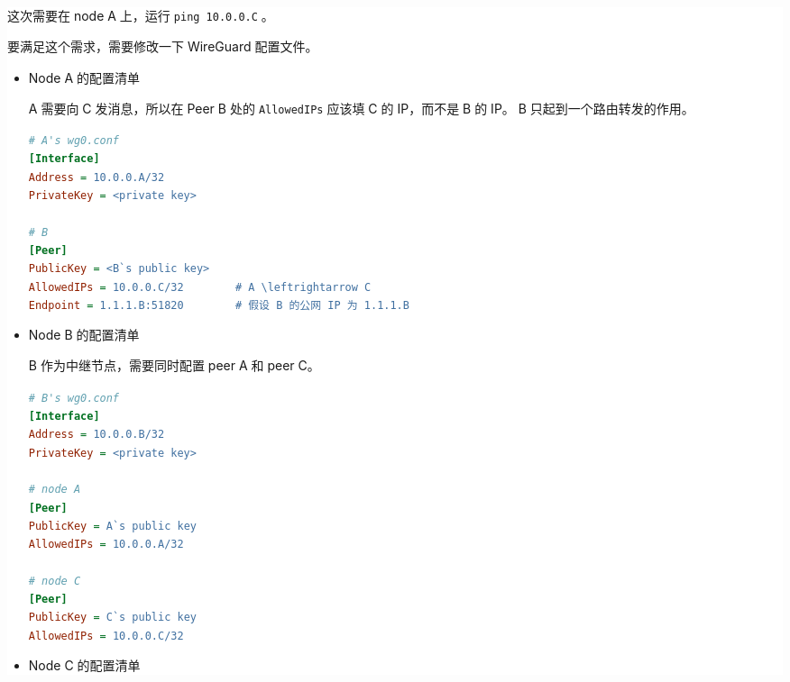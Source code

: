 这次需要在 node A 上，运行 `ping 10.0.0.C` 。

要满足这个需求，需要修改一下 WireGuard 配置文件。



-  Node A 的配置清单

    A 需要向 C 发消息，所以在 Peer B 处的 `AllowedIPs` 应该填 C 的 IP，而不是 B 的 IP。
    B 只起到一个路由转发的作用。

    ```cfg
    # A's wg0.conf
    [Interface]
    Address = 10.0.0.A/32
    PrivateKey = <private key>

    # B
    [Peer]
    PublicKey = <B`s public key>
    AllowedIPs = 10.0.0.C/32        # A \leftrightarrow C
    Endpoint = 1.1.1.B:51820        # 假设 B 的公网 IP 为 1.1.1.B
    ```



-  Node B 的配置清单

    B 作为中继节点，需要同时配置 peer A 和 peer C。

    ```cfg
    # B's wg0.conf
    [Interface]
    Address = 10.0.0.B/32
    PrivateKey = <private key>

    # node A
    [Peer]
    PublicKey = A`s public key
    AllowedIPs = 10.0.0.A/32

    # node C
    [Peer]
    PublicKey = C`s public key
    AllowedIPs = 10.0.0.C/32
    ```



-  Node C 的配置清单
